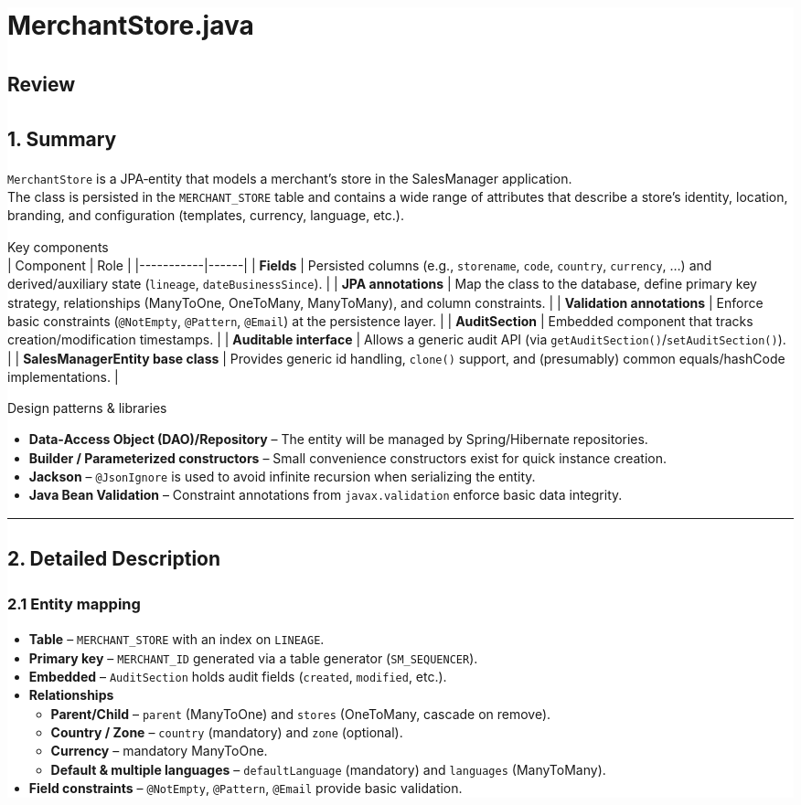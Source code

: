 # MerchantStore.java

## Review

## 1. Summary  

`MerchantStore` is a JPA‑entity that models a merchant’s store in the SalesManager application.  
The class is persisted in the `MERCHANT_STORE` table and contains a wide range of attributes that describe a store’s identity, location, branding, and configuration (templates, currency, language, etc.).  

Key components  
| Component | Role |
|-----------|------|
| **Fields** | Persisted columns (e.g., `storename`, `code`, `country`, `currency`, …) and derived/auxiliary state (`lineage`, `dateBusinessSince`). |
| **JPA annotations** | Map the class to the database, define primary key strategy, relationships (ManyToOne, OneToMany, ManyToMany), and column constraints. |
| **Validation annotations** | Enforce basic constraints (`@NotEmpty`, `@Pattern`, `@Email`) at the persistence layer. |
| **AuditSection** | Embedded component that tracks creation/modification timestamps. |
| **Auditable interface** | Allows a generic audit API (via `getAuditSection()`/`setAuditSection()`). |
| **SalesManagerEntity base class** | Provides generic id handling, `clone()` support, and (presumably) common equals/hashCode implementations. |

Design patterns & libraries  
* **Data‑Access Object (DAO)/Repository** – The entity will be managed by Spring/Hibernate repositories.  
* **Builder / Parameterized constructors** – Small convenience constructors exist for quick instance creation.  
* **Jackson** – `@JsonIgnore` is used to avoid infinite recursion when serializing the entity.  
* **Java Bean Validation** – Constraint annotations from `javax.validation` enforce basic data integrity.  

---

## 2. Detailed Description  

### 2.1 Entity mapping  
* **Table** – `MERCHANT_STORE` with an index on `LINEAGE`.  
* **Primary key** – `MERCHANT_ID` generated via a table generator (`SM_SEQUENCER`).  
* **Embedded** – `AuditSection` holds audit fields (`created`, `modified`, etc.).  
* **Relationships**  
  * **Parent/Child** – `parent` (ManyToOne) and `stores` (OneToMany, cascade on remove).  
  * **Country / Zone** – `country` (mandatory) and `zone` (optional).  
  * **Currency** – mandatory ManyToOne.  
  * **Default & multiple languages** – `defaultLanguage` (mandatory) and `languages` (ManyToMany).  
* **Field constraints** – `@NotEmpty`, `@Pattern`, `@Email` provide basic validation.  
